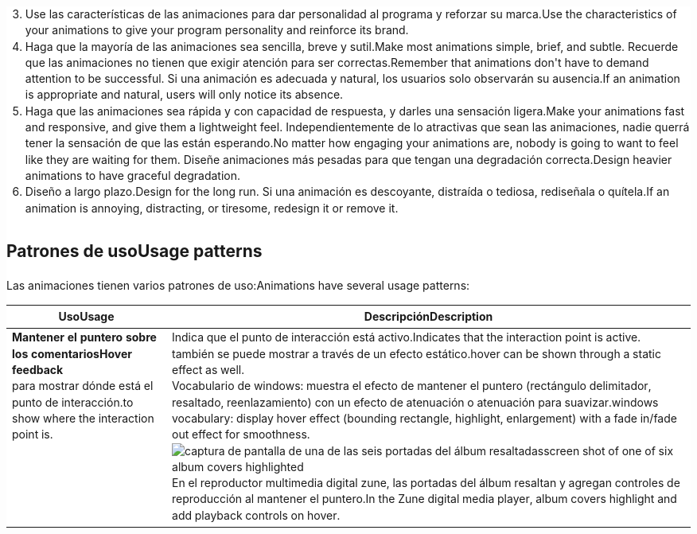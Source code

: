 3.  <span data-ttu-id="b994a-421">Use las características de las animaciones para dar personalidad al programa y reforzar su marca.</span><span class="sxs-lookup"><span data-stu-id="b994a-421">Use the characteristics of your animations to give your program personality and reinforce its brand.</span></span>
4.  <span data-ttu-id="b994a-422">Haga que la mayoría de las animaciones sea sencilla, breve y sutil.</span><span class="sxs-lookup"><span data-stu-id="b994a-422">Make most animations simple, brief, and subtle.</span></span> <span data-ttu-id="b994a-423">Recuerde que las animaciones no tienen que exigir atención para ser correctas.</span><span class="sxs-lookup"><span data-stu-id="b994a-423">Remember that animations don't have to demand attention to be successful.</span></span> <span data-ttu-id="b994a-424">Si una animación es adecuada y natural, los usuarios solo observarán su ausencia.</span><span class="sxs-lookup"><span data-stu-id="b994a-424">If an animation is appropriate and natural, users will only notice its absence.</span></span>
5.  <span data-ttu-id="b994a-425">Haga que las animaciones sea rápida y con capacidad de respuesta, y darles una sensación ligera.</span><span class="sxs-lookup"><span data-stu-id="b994a-425">Make your animations fast and responsive, and give them a lightweight feel.</span></span> <span data-ttu-id="b994a-426">Independientemente de lo atractivas que sean las animaciones, nadie querrá tener la sensación de que las están esperando.</span><span class="sxs-lookup"><span data-stu-id="b994a-426">No matter how engaging your animations are, nobody is going to want to feel like they are waiting for them.</span></span> <span data-ttu-id="b994a-427">Diseñe animaciones más pesadas para que tengan una degradación correcta.</span><span class="sxs-lookup"><span data-stu-id="b994a-427">Design heavier animations to have graceful degradation.</span></span>
6.  <span data-ttu-id="b994a-428">Diseño a largo plazo.</span><span class="sxs-lookup"><span data-stu-id="b994a-428">Design for the long run.</span></span> <span data-ttu-id="b994a-429">Si una animación es descoyante, distraída o tediosa, rediseñala o quítela.</span><span class="sxs-lookup"><span data-stu-id="b994a-429">If an animation is annoying, distracting, or tiresome, redesign it or remove it.</span></span>

## <a name="usage-patterns"></a><span data-ttu-id="b994a-430">Patrones de uso</span><span class="sxs-lookup"><span data-stu-id="b994a-430">Usage patterns</span></span>

<span data-ttu-id="b994a-431">Las animaciones tienen varios patrones de uso:</span><span class="sxs-lookup"><span data-stu-id="b994a-431">Animations have several usage patterns:</span></span>



|   <span data-ttu-id="b994a-432">Uso</span><span class="sxs-lookup"><span data-stu-id="b994a-432">Usage</span></span>                                                                                                               |   <span data-ttu-id="b994a-433">Descripción</span><span class="sxs-lookup"><span data-stu-id="b994a-433">Description</span></span>                                     |
|------------------------------------------------------------------------------------------------------------------|----------------------------------------------------------------------------------------------------------------------------------------------------------------------------------------------------------------------------------------------------------------------------------------------------------------------------------------------------------------------------------------------------------------------------------------------------------------------------------------------------------------------------------------------------------------------------------------------------------------------------------------------------------------------------------------------|
| <span data-ttu-id="b994a-434">**Mantener el puntero sobre los comentarios**</span><span class="sxs-lookup"><span data-stu-id="b994a-434">**Hover feedback**</span></span><br/> <span data-ttu-id="b994a-435">para mostrar dónde está el punto de interacción.</span><span class="sxs-lookup"><span data-stu-id="b994a-435">to show where the interaction point is.</span></span> <br/>                                | <span data-ttu-id="b994a-436">Indica que el punto de interacción está activo.</span><span class="sxs-lookup"><span data-stu-id="b994a-436">Indicates that the interaction point is active.</span></span> <span data-ttu-id="b994a-437">también se puede mostrar a través de un efecto estático.</span><span class="sxs-lookup"><span data-stu-id="b994a-437">hover can be shown through a static effect as well.</span></span><br/> <span data-ttu-id="b994a-438">Vocabulario de windows: muestra el efecto de mantener el puntero (rectángulo delimitador, resaltado, reenlazamiento) con un efecto de atenuación o atenuación para suavizar.</span><span class="sxs-lookup"><span data-stu-id="b994a-438">windows vocabulary: display hover effect (bounding rectangle, highlight, enlargement) with a fade in/fade out effect for smoothness.</span></span> <br/> ![<span data-ttu-id="b994a-439">captura de pantalla de una de las seis portadas del álbum resaltadas</span><span class="sxs-lookup"><span data-stu-id="b994a-439">screen shot of one of six album covers highlighted</span></span> ](images/vis-animations-image24.png)<br/> <span data-ttu-id="b994a-440">En el reproductor multimedia digital zune, las portadas del álbum resaltan y agregan controles de reproducción al mantener el puntero.</span><span class="sxs-lookup"><span data-stu-id="b994a-440">In the Zune digital media player, album covers highlight and add playback controls on hover.</span></span><br/>                                                                                                                                                                                                                 |